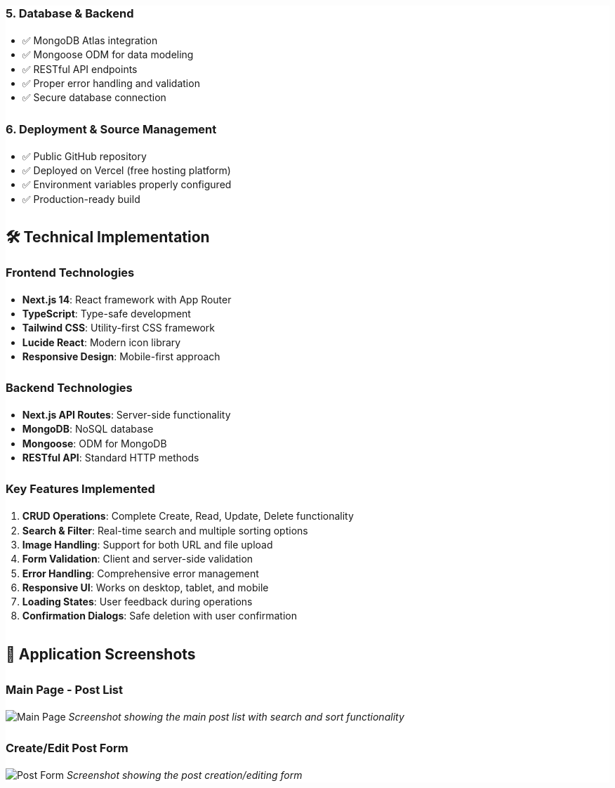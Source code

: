 ### 5. Database & Backend
- ✅ MongoDB Atlas integration
- ✅ Mongoose ODM for data modeling
- ✅ RESTful API endpoints
- ✅ Proper error handling and validation
- ✅ Secure database connection

### 6. Deployment & Source Management
- ✅ Public GitHub repository
- ✅ Deployed on Vercel (free hosting platform)
- ✅ Environment variables properly configured
- ✅ Production-ready build

## 🛠️ Technical Implementation

### Frontend Technologies
- **Next.js 14**: React framework with App Router
- **TypeScript**: Type-safe development
- **Tailwind CSS**: Utility-first CSS framework
- **Lucide React**: Modern icon library
- **Responsive Design**: Mobile-first approach

### Backend Technologies
- **Next.js API Routes**: Server-side functionality
- **MongoDB**: NoSQL database
- **Mongoose**: ODM for MongoDB
- **RESTful API**: Standard HTTP methods

### Key Features Implemented
1. **CRUD Operations**: Complete Create, Read, Update, Delete functionality
2. **Search & Filter**: Real-time search and multiple sorting options
3. **Image Handling**: Support for both URL and file upload
4. **Form Validation**: Client and server-side validation
5. **Error Handling**: Comprehensive error management
6. **Responsive UI**: Works on desktop, tablet, and mobile
7. **Loading States**: User feedback during operations
8. **Confirmation Dialogs**: Safe deletion with user confirmation

## 📸 Application Screenshots

### Main Page - Post List
![Main Page](screenshot-main.png)
*Screenshot showing the main post list with search and sort functionality*

### Create/Edit Post Form
![Post Form](screenshot-form.png)
*Screenshot showing the post creation/editing form*
